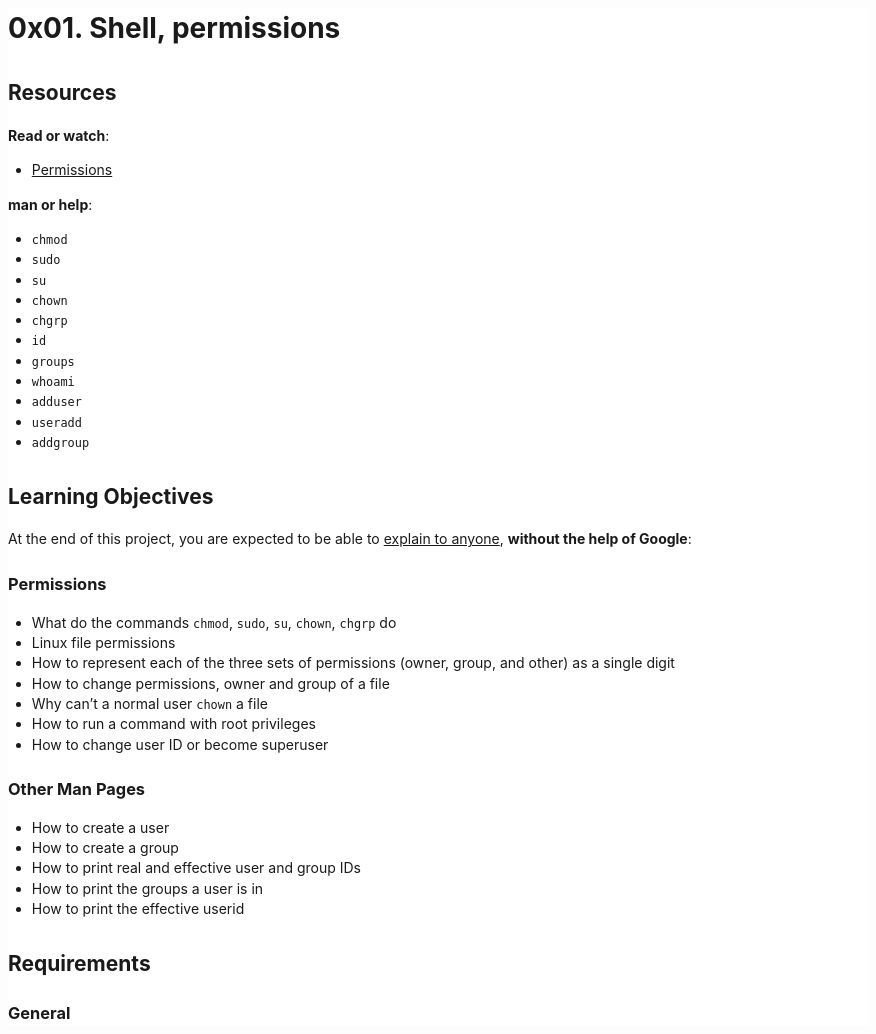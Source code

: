 
# 0x01. Shell, permissions


## Resources

**Read or watch**:

-   [Permissions](https://intranet.hbtn.io/rltoken/5uUsOHrMbVBOpZFteNyBLg "Permissions")

**man or help**:

-   `chmod`
-   `sudo`
-   `su`
-   `chown`
-   `chgrp`
-   `id`
-   `groups`
-   `whoami`
-   `adduser`
-   `useradd`
-   `addgroup`

## Learning Objectives

At the end of this project, you are expected to be able to  [explain to anyone](https://intranet.hbtn.io/rltoken/X9bUX8bo8JLAi7V_ZtomSw "explain to anyone"),  **without the help of Google**:

### Permissions

-   What do the commands  `chmod`,  `sudo`,  `su`,  `chown`,  `chgrp`  do
-   Linux file permissions
-   How to represent each of the three sets of permissions (owner, group, and other) as a single digit
-   How to change permissions, owner and group of a file
-   Why can’t a normal user  `chown`  a file
-   How to run a command with root privileges
-   How to change user ID or become superuser  
    

### Other Man Pages

-   How to create a user
-   How to create a group
-   How to print real and effective user and group IDs
-   How to print the groups a user is in
-   How to print the effective userid

## Requirements

### General
